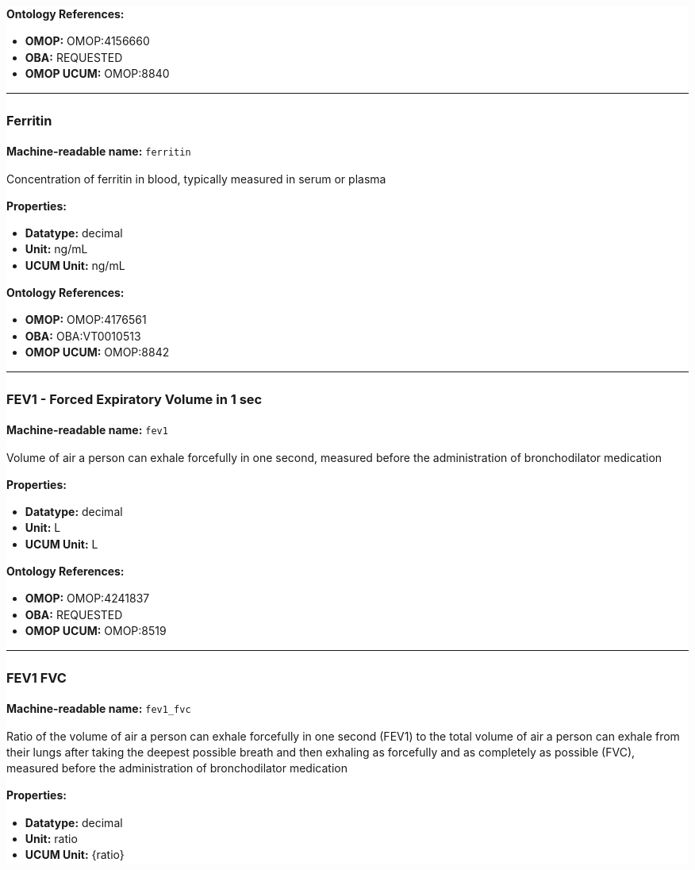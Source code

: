 **Ontology References:**
- **OMOP:** OMOP:4156660
- **OBA:** REQUESTED
- **OMOP UCUM:** OMOP:8840

---

### Ferritin

**Machine-readable name:** `ferritin`

Concentration of ferritin in blood, typically measured in serum or plasma

**Properties:**
- **Datatype:** decimal
- **Unit:** ng/mL
- **UCUM Unit:** ng/mL

**Ontology References:**
- **OMOP:** OMOP:4176561
- **OBA:** OBA:VT0010513
- **OMOP UCUM:** OMOP:8842

---

### FEV1 - Forced Expiratory Volume in 1 sec

**Machine-readable name:** `fev1`

Volume of air a person can exhale forcefully in one second, measured before the administration of bronchodilator medication

**Properties:**
- **Datatype:** decimal
- **Unit:** L
- **UCUM Unit:** L

**Ontology References:**
- **OMOP:** OMOP:4241837
- **OBA:** REQUESTED
- **OMOP UCUM:** OMOP:8519

---

### FEV1 FVC

**Machine-readable name:** `fev1_fvc`

Ratio of the volume of air a person can exhale forcefully in one second (FEV1) to the total volume of air a person can exhale from their lungs after taking the deepest possible breath and then exhaling as forcefully and as completely as possible (FVC), measured before the administration of bronchodilator medication

**Properties:**
- **Datatype:** decimal
- **Unit:** ratio
- **UCUM Unit:** {ratio}

